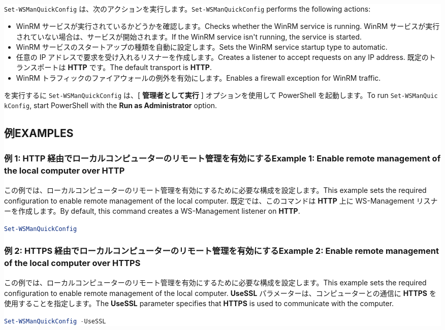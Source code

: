 <span data-ttu-id="ac4b9-110">`Set-WSManQuickConfig` は、次のアクションを実行します。</span><span class="sxs-lookup"><span data-stu-id="ac4b9-110">`Set-WSManQuickConfig` performs the following actions:</span></span>

- <span data-ttu-id="ac4b9-111">WinRM サービスが実行されているかどうかを確認します。</span><span class="sxs-lookup"><span data-stu-id="ac4b9-111">Checks whether the WinRM service is running.</span></span> <span data-ttu-id="ac4b9-112">WinRM サービスが実行されていない場合は、サービスが開始されます。</span><span class="sxs-lookup"><span data-stu-id="ac4b9-112">If the WinRM service isn't running, the service is started.</span></span>
- <span data-ttu-id="ac4b9-113">WinRM サービスのスタートアップの種類を自動に設定します。</span><span class="sxs-lookup"><span data-stu-id="ac4b9-113">Sets the WinRM service startup type to automatic.</span></span>
- <span data-ttu-id="ac4b9-114">任意の IP アドレスで要求を受け入れるリスナーを作成します。</span><span class="sxs-lookup"><span data-stu-id="ac4b9-114">Creates a listener to accept requests on any IP address.</span></span> <span data-ttu-id="ac4b9-115">既定のトランスポートは **HTTP** です。</span><span class="sxs-lookup"><span data-stu-id="ac4b9-115">The default transport is **HTTP**.</span></span>
- <span data-ttu-id="ac4b9-116">WinRM トラフィックのファイアウォールの例外を有効にします。</span><span class="sxs-lookup"><span data-stu-id="ac4b9-116">Enables a firewall exception for WinRM traffic.</span></span>

<span data-ttu-id="ac4b9-117">を実行するに `Set-WSManQuickConfig` は、[ **管理者として実行** ] オプションを使用して PowerShell を起動します。</span><span class="sxs-lookup"><span data-stu-id="ac4b9-117">To run `Set-WSManQuickConfig`, start PowerShell with the **Run as Administrator** option.</span></span>

## <span data-ttu-id="ac4b9-118">例</span><span class="sxs-lookup"><span data-stu-id="ac4b9-118">EXAMPLES</span></span>

### <span data-ttu-id="ac4b9-119">例 1: HTTP 経由でローカルコンピューターのリモート管理を有効にする</span><span class="sxs-lookup"><span data-stu-id="ac4b9-119">Example 1: Enable remote management of the local computer over HTTP</span></span>

<span data-ttu-id="ac4b9-120">この例では、ローカルコンピューターのリモート管理を有効にするために必要な構成を設定します。</span><span class="sxs-lookup"><span data-stu-id="ac4b9-120">This example sets the required configuration to enable remote management of the local computer.</span></span> <span data-ttu-id="ac4b9-121">既定では、このコマンドは **HTTP** 上に WS-Management リスナーを作成します。</span><span class="sxs-lookup"><span data-stu-id="ac4b9-121">By default, this command creates a WS-Management listener on **HTTP**.</span></span>

```powershell
Set-WSManQuickConfig
```

### <span data-ttu-id="ac4b9-122">例 2: HTTPS 経由でローカルコンピューターのリモート管理を有効にする</span><span class="sxs-lookup"><span data-stu-id="ac4b9-122">Example 2: Enable remote management of the local computer over HTTPS</span></span>

<span data-ttu-id="ac4b9-123">この例では、ローカルコンピューターのリモート管理を有効にするために必要な構成を設定します。</span><span class="sxs-lookup"><span data-stu-id="ac4b9-123">This example sets the required configuration to enable remote management of the local computer.</span></span> <span data-ttu-id="ac4b9-124">**UseSSL** パラメーターは、コンピューターとの通信に **HTTPS** を使用することを指定します。</span><span class="sxs-lookup"><span data-stu-id="ac4b9-124">The **UseSSL** parameter specifies that **HTTPS** is used to communicate with the computer.</span></span>

```powershell
Set-WSManQuickConfig -UseSSL
```
